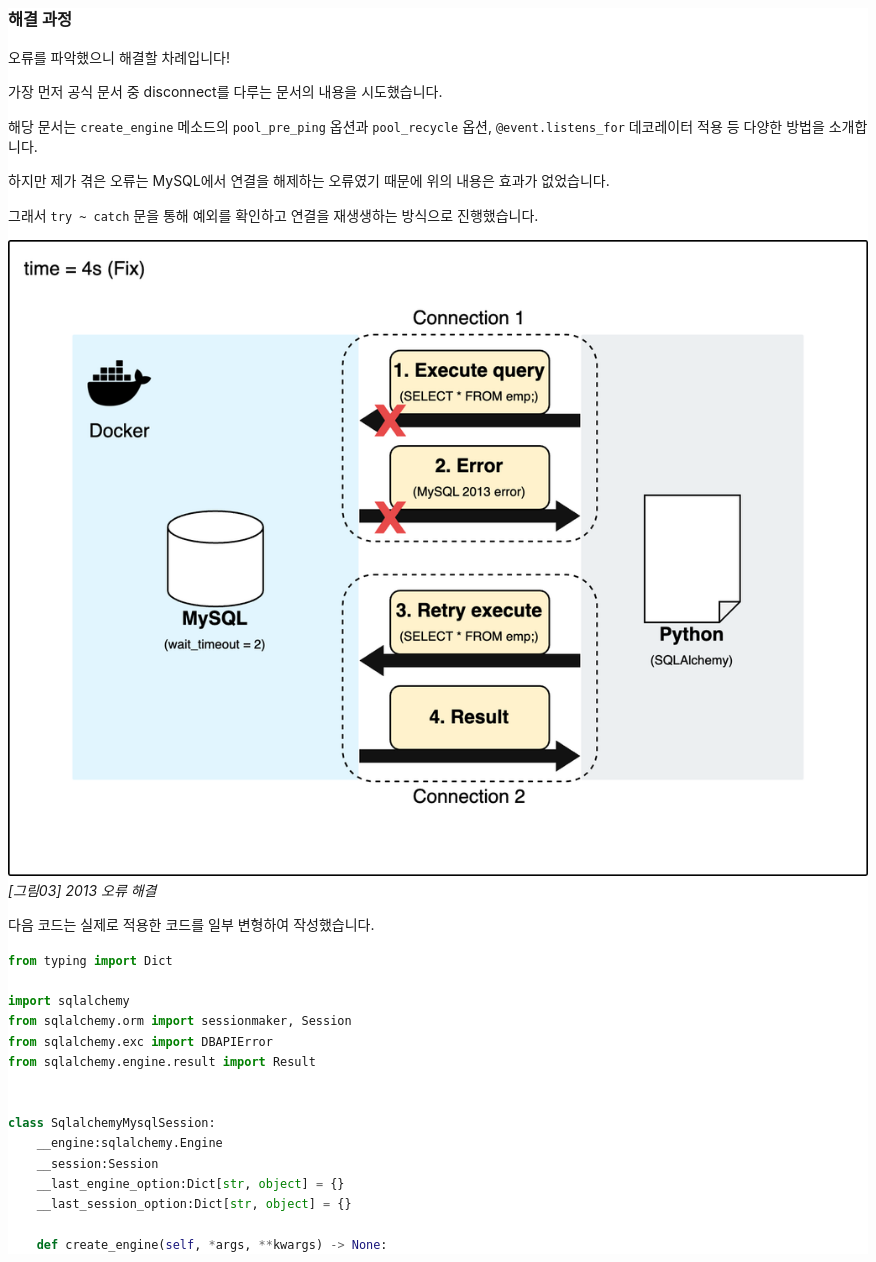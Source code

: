 ### 해결 과정

오류를 파악했으니 해결할 차례입니다!

가장 먼저 공식 문서 중 disconnect를 다루는 문서의 내용을 시도했습니다.

해당 문서는 `create_engine` 메소드의 `pool_pre_ping` 옵션과 `pool_recycle` 옵션, `@event.listens_for` 데코레이터 적용 등 다양한 방법을 소개합니다.

하지만 제가 겪은 오류는 MySQL에서 연결을 해제하는 오류였기 때문에 위의 내용은 효과가 없었습니다.

그래서 `try ~ catch` 문을 통해 예외를 확인하고 연결을 재생생하는 방식으로 진행했습니다.

![mysql 2013 error fix](/assets/img/data/5008/5008_03_mysql_2013_fix.png)
_[그림03] 2013 오류 해결_

다음 코드는 실제로 적용한 코드를 일부 변형하여 작성했습니다.

```python
from typing import Dict

import sqlalchemy
from sqlalchemy.orm import sessionmaker, Session
from sqlalchemy.exc import DBAPIError
from sqlalchemy.engine.result import Result


class SqlalchemyMysqlSession:
    __engine:sqlalchemy.Engine
    __session:Session
    __last_engine_option:Dict[str, object] = {}
    __last_session_option:Dict[str, object] = {}

    def create_engine(self, *args, **kwargs) -> None:
```